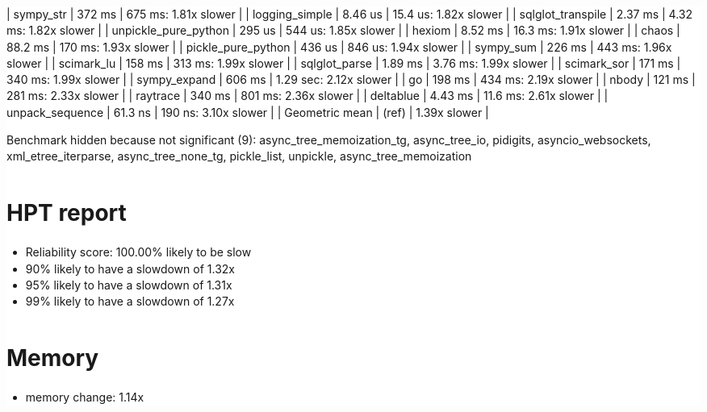 | sympy_str                  | 372 ms                                                                                                          | 675 ms: 1.81x slower                                                                                                  |
| logging_simple             | 8.46 us                                                                                                         | 15.4 us: 1.82x slower                                                                                                 |
| sqlglot_transpile          | 2.37 ms                                                                                                         | 4.32 ms: 1.82x slower                                                                                                 |
| unpickle_pure_python       | 295 us                                                                                                          | 544 us: 1.85x slower                                                                                                  |
| hexiom                     | 8.52 ms                                                                                                         | 16.3 ms: 1.91x slower                                                                                                 |
| chaos                      | 88.2 ms                                                                                                         | 170 ms: 1.93x slower                                                                                                  |
| pickle_pure_python         | 436 us                                                                                                          | 846 us: 1.94x slower                                                                                                  |
| sympy_sum                  | 226 ms                                                                                                          | 443 ms: 1.96x slower                                                                                                  |
| scimark_lu                 | 158 ms                                                                                                          | 313 ms: 1.99x slower                                                                                                  |
| sqlglot_parse              | 1.89 ms                                                                                                         | 3.76 ms: 1.99x slower                                                                                                 |
| scimark_sor                | 171 ms                                                                                                          | 340 ms: 1.99x slower                                                                                                  |
| sympy_expand               | 606 ms                                                                                                          | 1.29 sec: 2.12x slower                                                                                                |
| go                         | 198 ms                                                                                                          | 434 ms: 2.19x slower                                                                                                  |
| nbody                      | 121 ms                                                                                                          | 281 ms: 2.33x slower                                                                                                  |
| raytrace                   | 340 ms                                                                                                          | 801 ms: 2.36x slower                                                                                                  |
| deltablue                  | 4.43 ms                                                                                                         | 11.6 ms: 2.61x slower                                                                                                 |
| unpack_sequence            | 61.3 ns                                                                                                         | 190 ns: 3.10x slower                                                                                                  |
| Geometric mean             | (ref)                                                                                                           | 1.39x slower                                                                                                          |

Benchmark hidden because not significant (9): async_tree_memoization_tg, async_tree_io, pidigits, asyncio_websockets, xml_etree_iterparse, async_tree_none_tg, pickle_list, unpickle, async_tree_memoization

# HPT report

- Reliability score: 100.00% likely to be slow
- 90% likely to have a slowdown of 1.32x
- 95% likely to have a slowdown of 1.31x
- 99% likely to have a slowdown of 1.27x

# Memory
- memory change: 1.14x